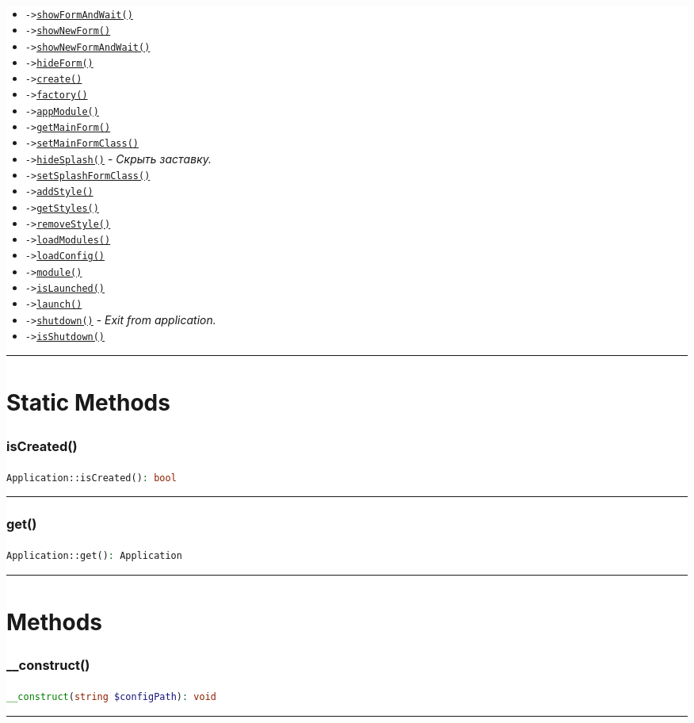 - `->`[`showFormAndWait()`](#method-showformandwait)
- `->`[`showNewForm()`](#method-shownewform)
- `->`[`showNewFormAndWait()`](#method-shownewformandwait)
- `->`[`hideForm()`](#method-hideform)
- `->`[`create()`](#method-create)
- `->`[`factory()`](#method-factory)
- `->`[`appModule()`](#method-appmodule)
- `->`[`getMainForm()`](#method-getmainform)
- `->`[`setMainFormClass()`](#method-setmainformclass)
- `->`[`hideSplash()`](#method-hidesplash) - _Скрыть заставку._
- `->`[`setSplashFormClass()`](#method-setsplashformclass)
- `->`[`addStyle()`](#method-addstyle)
- `->`[`getStyles()`](#method-getstyles)
- `->`[`removeStyle()`](#method-removestyle)
- `->`[`loadModules()`](#method-loadmodules)
- `->`[`loadConfig()`](#method-loadconfig)
- `->`[`module()`](#method-module)
- `->`[`isLaunched()`](#method-islaunched)
- `->`[`launch()`](#method-launch)
- `->`[`shutdown()`](#method-shutdown) - _Exit from application._
- `->`[`isShutdown()`](#method-isshutdown)

---
# Static Methods

<a name="method-iscreated"></a>

### isCreated()
```php
Application::isCreated(): bool
```

---

<a name="method-get"></a>

### get()
```php
Application::get(): Application
```

---
# Methods

<a name="method-__construct"></a>

### __construct()
```php
__construct(string $configPath): void
```

---
